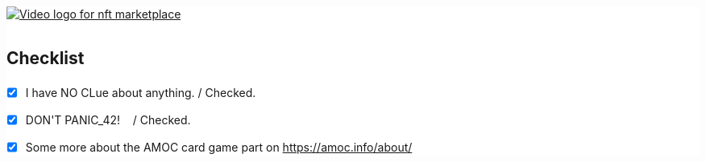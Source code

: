 [![Video logo for nft marketplace](https://amoc.info/about/WeedBoat-Ani-200x200.gif.mp4.png)](https://amoc.info/about/WeedBoat-Ani-200x200.gif.mp4)

## Checklist

- [x] I have NO CLue about anything. / Checked.
- [x] DON'T PANIC_42!    / Checked.
- [x] Some more about the AMOC card game part on https://amoc.info/about/


